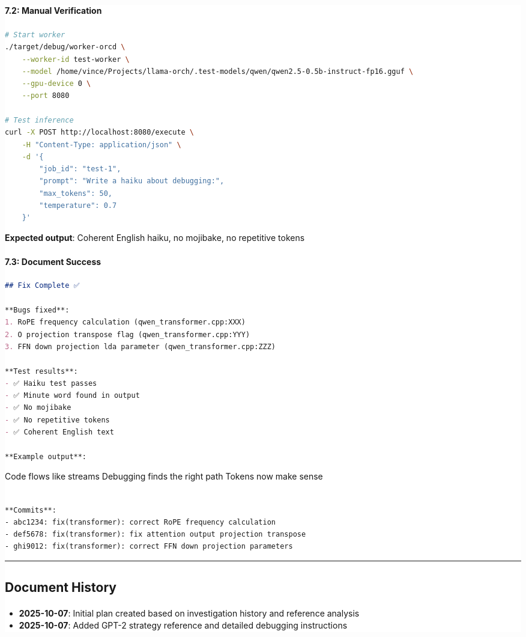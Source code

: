 #### 7.2: Manual Verification

```bash
# Start worker
./target/debug/worker-orcd \
    --worker-id test-worker \
    --model /home/vince/Projects/llama-orch/.test-models/qwen/qwen2.5-0.5b-instruct-fp16.gguf \
    --gpu-device 0 \
    --port 8080

# Test inference
curl -X POST http://localhost:8080/execute \
    -H "Content-Type: application/json" \
    -d '{
        "job_id": "test-1",
        "prompt": "Write a haiku about debugging:",
        "max_tokens": 50,
        "temperature": 0.7
    }'
```

**Expected output**: Coherent English haiku, no mojibake, no repetitive tokens

#### 7.3: Document Success

```markdown
## Fix Complete ✅

**Bugs fixed**:
1. RoPE frequency calculation (qwen_transformer.cpp:XXX)
2. O projection transpose flag (qwen_transformer.cpp:YYY)
3. FFN down projection lda parameter (qwen_transformer.cpp:ZZZ)

**Test results**:
- ✅ Haiku test passes
- ✅ Minute word found in output
- ✅ No mojibake
- ✅ No repetitive tokens
- ✅ Coherent English text

**Example output**:
```
Code flows like streams
Debugging finds the right path
Tokens now make sense
```

**Commits**:
- abc1234: fix(transformer): correct RoPE frequency calculation
- def5678: fix(transformer): fix attention output projection transpose
- ghi9012: fix(transformer): correct FFN down projection parameters
```

---

## Document History

- **2025-10-07**: Initial plan created based on investigation history and reference analysis
- **2025-10-07**: Added GPT-2 strategy reference and detailed debugging instructions
